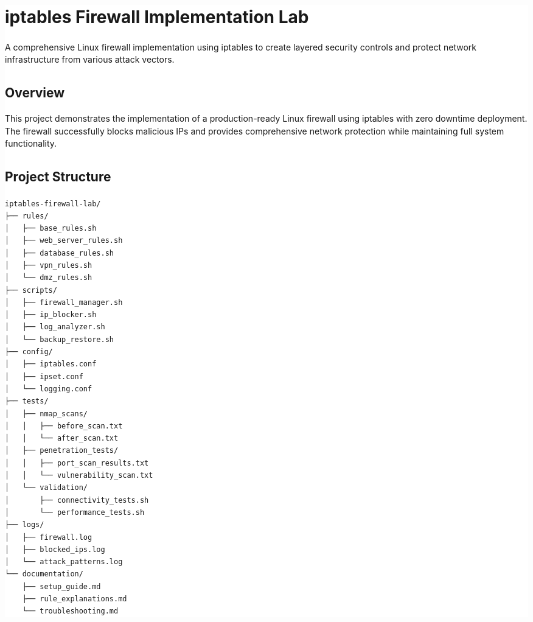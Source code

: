 # iptables Firewall Implementation Lab

A comprehensive Linux firewall implementation using iptables to create layered security controls and protect network infrastructure from various attack vectors.

## Overview

This project demonstrates the implementation of a production-ready Linux firewall using iptables with zero downtime deployment. The firewall successfully blocks malicious IPs and provides comprehensive network protection while maintaining full system functionality.

## Project Structure

```
iptables-firewall-lab/
├── rules/
│   ├── base_rules.sh
│   ├── web_server_rules.sh
│   ├── database_rules.sh
│   ├── vpn_rules.sh
│   └── dmz_rules.sh
├── scripts/
│   ├── firewall_manager.sh
│   ├── ip_blocker.sh
│   ├── log_analyzer.sh
│   └── backup_restore.sh
├── config/
│   ├── iptables.conf
│   ├── ipset.conf
│   └── logging.conf
├── tests/
│   ├── nmap_scans/
│   │   ├── before_scan.txt
│   │   └── after_scan.txt
│   ├── penetration_tests/
│   │   ├── port_scan_results.txt
│   │   └── vulnerability_scan.txt
│   └── validation/
│       ├── connectivity_tests.sh
│       └── performance_tests.sh
├── logs/
│   ├── firewall.log
│   ├── blocked_ips.log
│   └── attack_patterns.log
└── documentation/
    ├── setup_guide.md
    ├── rule_explanations.md
    └── troubleshooting.md
```
